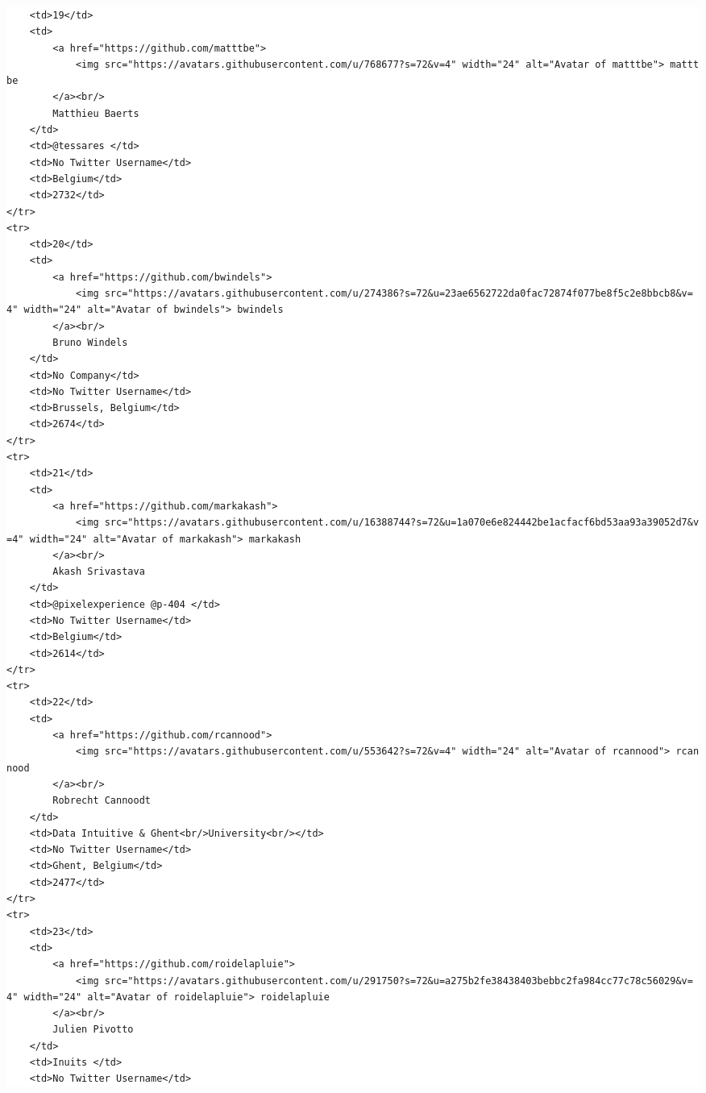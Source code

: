 		<td>19</td>
		<td>
			<a href="https://github.com/matttbe">
				<img src="https://avatars.githubusercontent.com/u/768677?s=72&v=4" width="24" alt="Avatar of matttbe"> matttbe
			</a><br/>
			Matthieu Baerts
		</td>
		<td>@tessares </td>
		<td>No Twitter Username</td>
		<td>Belgium</td>
		<td>2732</td>
	</tr>
	<tr>
		<td>20</td>
		<td>
			<a href="https://github.com/bwindels">
				<img src="https://avatars.githubusercontent.com/u/274386?s=72&u=23ae6562722da0fac72874f077be8f5c2e8bbcb8&v=4" width="24" alt="Avatar of bwindels"> bwindels
			</a><br/>
			Bruno Windels
		</td>
		<td>No Company</td>
		<td>No Twitter Username</td>
		<td>Brussels, Belgium</td>
		<td>2674</td>
	</tr>
	<tr>
		<td>21</td>
		<td>
			<a href="https://github.com/markakash">
				<img src="https://avatars.githubusercontent.com/u/16388744?s=72&u=1a070e6e824442be1acfacf6bd53aa93a39052d7&v=4" width="24" alt="Avatar of markakash"> markakash
			</a><br/>
			Akash Srivastava
		</td>
		<td>@pixelexperience @p-404 </td>
		<td>No Twitter Username</td>
		<td>Belgium</td>
		<td>2614</td>
	</tr>
	<tr>
		<td>22</td>
		<td>
			<a href="https://github.com/rcannood">
				<img src="https://avatars.githubusercontent.com/u/553642?s=72&v=4" width="24" alt="Avatar of rcannood"> rcannood
			</a><br/>
			Robrecht Cannoodt
		</td>
		<td>Data Intuitive & Ghent<br/>University<br/></td>
		<td>No Twitter Username</td>
		<td>Ghent, Belgium</td>
		<td>2477</td>
	</tr>
	<tr>
		<td>23</td>
		<td>
			<a href="https://github.com/roidelapluie">
				<img src="https://avatars.githubusercontent.com/u/291750?s=72&u=a275b2fe38438403bebbc2fa984cc77c78c56029&v=4" width="24" alt="Avatar of roidelapluie"> roidelapluie
			</a><br/>
			Julien Pivotto
		</td>
		<td>Inuits </td>
		<td>No Twitter Username</td>